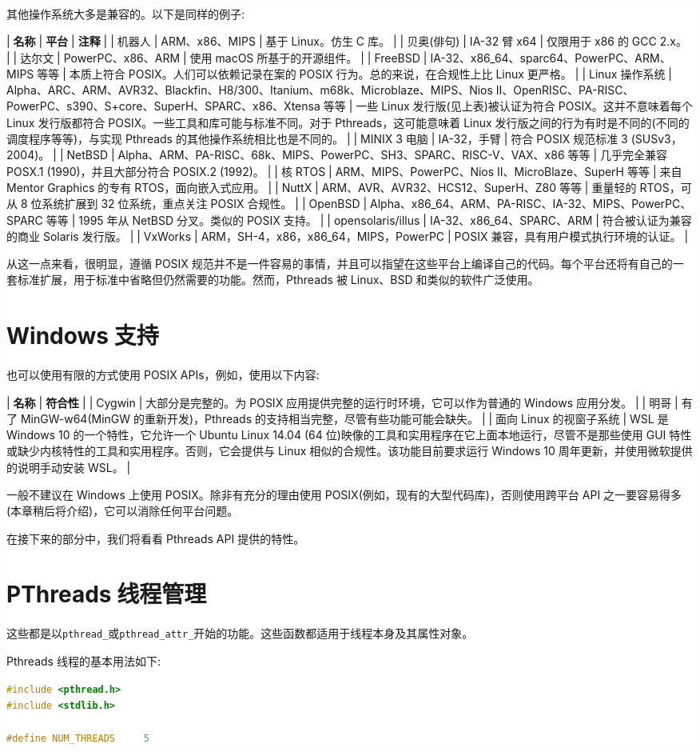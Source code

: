其他操作系统大多是兼容的。以下是同样的例子:

| **名称** | **平台** | **注释** |
| 机器人 | ARM、x86、MIPS | 基于 Linux。仿生 C 库。 |
| 贝奥(俳句) | IA-32 臂 x64 | 仅限用于 x86 的 GCC 2.x。 |
| 达尔文 | PowerPC、x86、ARM | 使用 macOS 所基于的开源组件。 |
| FreeBSD | IA-32、x86_64、sparc64、PowerPC、ARM、MIPS 等等 | 本质上符合 POSIX。人们可以依赖记录在案的 POSIX 行为。总的来说，在合规性上比 Linux 更严格。 |
| Linux 操作系统 | Alpha、ARC、ARM、AVR32、Blackfin、H8/300、Itanium、m68k、Microblaze、MIPS、Nios II、OpenRISC、PA-RISC、PowerPC、s390、S+core、SuperH、SPARC、x86、Xtensa 等等 | 一些 Linux 发行版(见上表)被认证为符合 POSIX。这并不意味着每个 Linux 发行版都符合 POSIX。一些工具和库可能与标准不同。对于 Pthreads，这可能意味着 Linux 发行版之间的行为有时是不同的(不同的调度程序等等)，与实现 Pthreads 的其他操作系统相比也是不同的。 |
| MINIX 3 电脑 | IA-32，手臂 | 符合 POSIX 规范标准 3 (SUSv3，2004)。 |
| NetBSD | Alpha、ARM、PA-RISC、68k、MIPS、PowerPC、SH3、SPARC、RISC-V、VAX、x86 等等 | 几乎完全兼容 POSX.1 (1990)，并且大部分符合 POSIX.2 (1992)。 |
| 核 RTOS | ARM、MIPS、PowerPC、Nios II、MicroBlaze、SuperH 等等 | 来自 Mentor Graphics 的专有 RTOS，面向嵌入式应用。 |
| NuttX | ARM、AVR、AVR32、HCS12、SuperH、Z80 等等 | 重量轻的 RTOS，可从 8 位系统扩展到 32 位系统，重点关注 POSIX 合规性。 |
| OpenBSD | Alpha、x86_64、ARM、PA-RISC、IA-32、MIPS、PowerPC、SPARC 等等 | 1995 年从 NetBSD 分叉。类似的 POSIX 支持。 |
| opensolaris/illus | IA-32、x86_64、SPARC、ARM | 符合被认证为兼容的商业 Solaris 发行版。 |
| VxWorks | ARM，SH-4，x86，x86_64，MIPS，PowerPC | POSIX 兼容，具有用户模式执行环境的认证。 |

从这一点来看，很明显，遵循 POSIX 规范并不是一件容易的事情，并且可以指望在这些平台上编译自己的代码。每个平台还将有自己的一套标准扩展，用于标准中省略但仍然需要的功能。然而，Pthreads 被 Linux、BSD 和类似的软件广泛使用。

# Windows 支持

也可以使用有限的方式使用 POSIX APIs，例如，使用以下内容:

| **名称** | **符合性** |
| Cygwin | 大部分是完整的。为 POSIX 应用提供完整的运行时环境，它可以作为普通的 Windows 应用分发。 |
| 明哥 | 有了 MinGW-w64(MinGW 的重新开发)，Pthreads 的支持相当完整，尽管有些功能可能会缺失。 |
| 面向 Linux 的视窗子系统 | WSL 是 Windows 10 的一个特性，它允许一个 Ubuntu Linux 14.04 (64 位)映像的工具和实用程序在它上面本地运行，尽管不是那些使用 GUI 特性或缺少内核特性的工具和实用程序。否则，它会提供与 Linux 相似的合规性。该功能目前要求运行 Windows 10 周年更新，并使用微软提供的说明手动安装 WSL。 |

一般不建议在 Windows 上使用 POSIX。除非有充分的理由使用 POSIX(例如，现有的大型代码库)，否则使用跨平台 API 之一要容易得多(本章稍后将介绍)，它可以消除任何平台问题。

在接下来的部分中，我们将看看 Pthreads API 提供的特性。

# PThreads 线程管理

这些都是以`pthread_`或`pthread_attr_`开始的功能。这些函数都适用于线程本身及其属性对象。

Pthreads 线程的基本用法如下:

```cpp
#include <pthread.h> 
#include <stdlib.h> 

#define NUM_THREADS     5 

```
